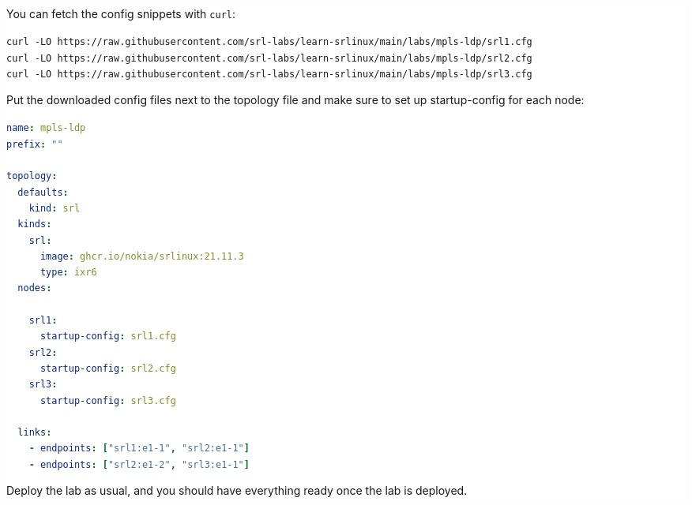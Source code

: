 You can fetch the config snippets with `curl`:
```
curl -LO https://raw.githubusercontent.com/srl-labs/learn-srlinux/main/labs/mpls-ldp/srl1.cfg
curl -LO https://raw.githubusercontent.com/srl-labs/learn-srlinux/main/labs/mpls-ldp/srl2.cfg
curl -LO https://raw.githubusercontent.com/srl-labs/learn-srlinux/main/labs/mpls-ldp/srl3.cfg
```

Put the downloaded config files next to the topology file and make sure to set up startup-config for each node:

```yaml
name: mpls-ldp
prefix: ""

topology:
  defaults:
    kind: srl
  kinds:
    srl:
      image: ghcr.io/nokia/srlinux:21.11.3
      type: ixr6
  nodes:

    srl1:
      startup-config: srl1.cfg
    srl2:
      startup-config: srl2.cfg
    srl3:
      startup-config: srl3.cfg

  links:
    - endpoints: ["srl1:e1-1", "srl2:e1-1"]
    - endpoints: ["srl2:e1-2", "srl3:e1-1"]
```

Deploy the lab as usual, and you should have everything ready once the lab is deployed.

[pcap1]: https://github.com/srl-labs/learn-srlinux/blob/main/docs/tutorials/mpls/mpls-ldp/ldp-neighborship.pcapng
[pcap2]: https://github.com/srl-labs/learn-srlinux/blob/main/docs/tutorials/mpls/mpls-ldp/icmp-mpls.pcapng
[^1]: the label number (205) indicates that this label comes from `srl2`, as we configured 200-299 label range block on srl2 device.
[^2]: one could also introduce linux clients to the topology, connect them to srl1/3 nodes and test the connectivity that way.